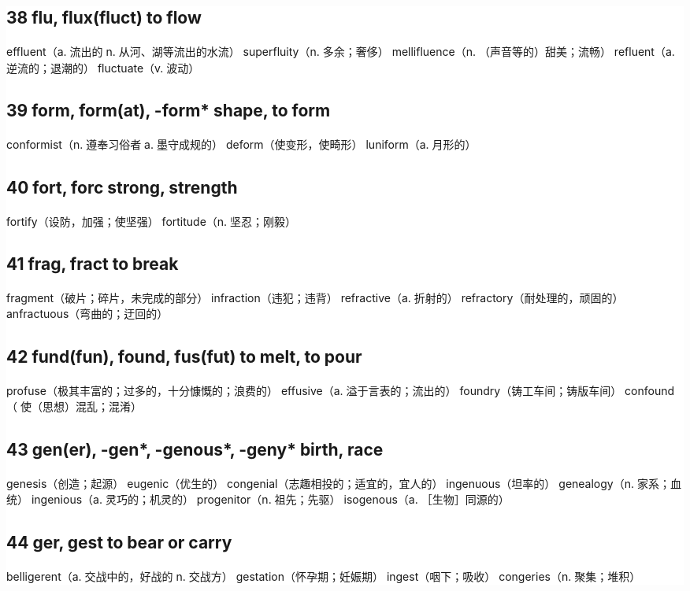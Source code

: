 ## 38	flu, flux(fluct)	to flow	

effluent（a. 流出的 n. 从河、湖等流出的水流）
superfluity（n. 多余；奢侈）
mellifluence（n. （声音等的）甜美；流畅）
refluent（a. 逆流的；退潮的）
fluctuate（v. 波动）

## 39	form, form(at), -form*	shape, to form	

conformist（n. 遵奉习俗者 a. 墨守成规的）
deform（使变形，使畸形）
luniform（a. 月形的）

## 40	fort, forc	strong, strength	

fortify（设防，加强；使坚强）
fortitude（n. 坚忍；刚毅）

## 41	frag, fract	to break	

fragment（破片；碎片，未完成的部分）
infraction（违犯；违背）
refractive（a. 折射的）
refractory（耐处理的，顽固的）
anfractuous（弯曲的；迂回的）

## 42	fund(fun), found, fus(fut)	to melt, to pour	

profuse（极其丰富的；过多的，十分慷慨的；浪费的）
effusive（a. 溢于言表的；流出的）
foundry（铸工车间；铸版车间）
confound（ 使（思想）混乱；混淆）

## 43	gen(er), -gen*, -genous*,  -geny*	birth, race	

genesis（创造；起源）
eugenic（优生的）
congenial（志趣相投的；适宜的，宜人的）
ingenuous（坦率的）
genealogy（n. 家系；血统）
ingenious（a. 灵巧的；机灵的）
progenitor（n. 祖先；先驱）
isogenous（a. ［生物］同源的）

## 44	ger, gest	to bear or carry	

belligerent（a. 交战中的，好战的 n. 交战方）
gestation（怀孕期；妊娠期）
ingest（咽下；吸收）
congeries（n. 聚集；堆积）
